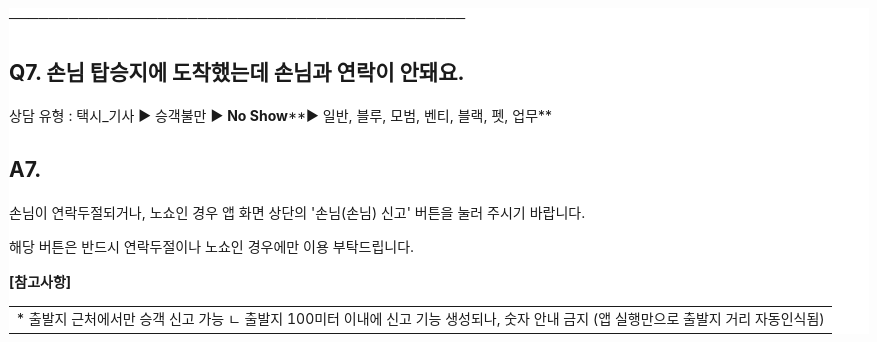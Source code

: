 ──────────────────────────────────────────────

**Q7. 손님 탑승지에 도착했는데 손님과 연락이 안돼요.**
----------------------------------

상담 유형 : 택시\_기사 ▶ 승객불만 ▶ **No Show****▶ 일반, 블루, 모범, 벤티, 블랙, 펫, 업무**

**A7.**
-------

손님이 연락두절되거나, 노쇼인 경우 앱 화면 상단의 '손님(손님) 신고' 버튼을 눌러 주시기 바랍니다.

해당 버튼은 반드시 연락두절이나 노쇼인 경우에만 이용 부탁드립니다.

**[참고사항]**

|  |
| --- |
| * 출발지 근처에서만 승객 신고 가능 ㄴ 출발지 100미터 이내에 신고 기능 생성되나, 숫자 안내 금지 (앱 실행만으로 출발지 거리 자동인식됨) |